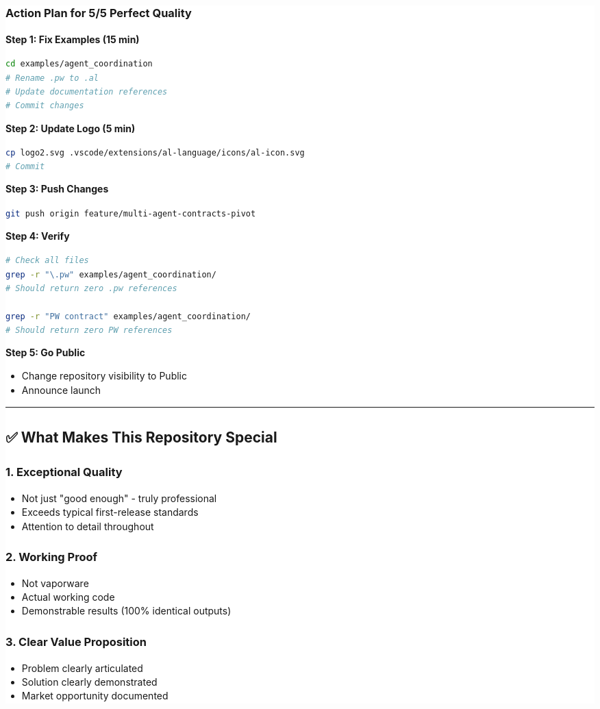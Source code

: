 
### Action Plan for 5/5 Perfect Quality

**Step 1: Fix Examples (15 min)**
```bash
cd examples/agent_coordination
# Rename .pw to .al
# Update documentation references
# Commit changes
```

**Step 2: Update Logo (5 min)**
```bash
cp logo2.svg .vscode/extensions/al-language/icons/al-icon.svg
# Commit
```

**Step 3: Push Changes**
```bash
git push origin feature/multi-agent-contracts-pivot
```

**Step 4: Verify**
```bash
# Check all files
grep -r "\.pw" examples/agent_coordination/
# Should return zero .pw references

grep -r "PW contract" examples/agent_coordination/
# Should return zero PW references
```

**Step 5: Go Public**
- Change repository visibility to Public
- Announce launch

---

## ✅ What Makes This Repository Special

### 1. Exceptional Quality
- Not just "good enough" - truly professional
- Exceeds typical first-release standards
- Attention to detail throughout

### 2. Working Proof
- Not vaporware
- Actual working code
- Demonstrable results (100% identical outputs)

### 3. Clear Value Proposition
- Problem clearly articulated
- Solution clearly demonstrated
- Market opportunity documented

